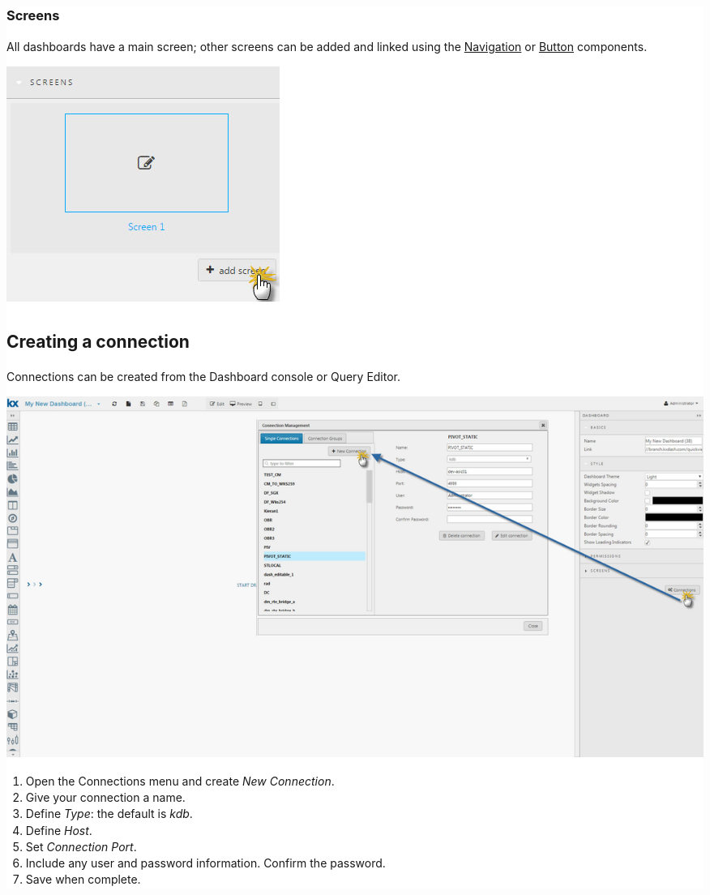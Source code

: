 
### Screens

All dashboards have a main screen; other screens can be added and linked using the [Navigation](navigation) or [Button](button) components.

![Screenshot](img/addscreen.jpg)

## Creating a connection

Connections can be created from the Dashboard console or Query Editor.

![Screenshot](img/welcomedashboard.jpg)

1. Open the Connections menu and create _New Connection_.
2. Give your connection a name.
3. Define _Type_: the default is _kdb_.
4. Define _Host_.
5. Set _Connection Port_.
6. Include any user and password information. Confirm the password. 
7. Save when complete.
